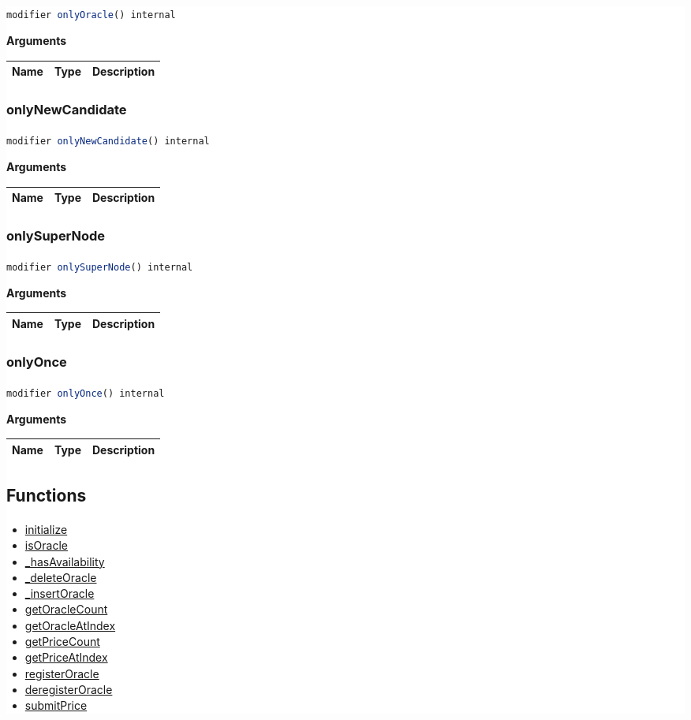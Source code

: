 ```js
modifier onlyOracle() internal
```

**Arguments**

| Name        | Type           | Description  |
| ------------- |------------- | -----|

### onlyNewCandidate

```js
modifier onlyNewCandidate() internal
```

**Arguments**

| Name        | Type           | Description  |
| ------------- |------------- | -----|

### onlySuperNode

```js
modifier onlySuperNode() internal
```

**Arguments**

| Name        | Type           | Description  |
| ------------- |------------- | -----|

### onlyOnce

```js
modifier onlyOnce() internal
```

**Arguments**

| Name        | Type           | Description  |
| ------------- |------------- | -----|

## Functions

- [initialize](#initialize)
- [isOracle](#isoracle)
- [_hasAvailability](#_hasavailability)
- [_deleteOracle](#_deleteoracle)
- [_insertOracle](#_insertoracle)
- [getOracleCount](#getoraclecount)
- [getOracleAtIndex](#getoracleatindex)
- [getPriceCount](#getpricecount)
- [getPriceAtIndex](#getpriceatindex)
- [registerOracle](#registeroracle)
- [deregisterOracle](#deregisteroracle)
- [submitPrice](#submitprice)
